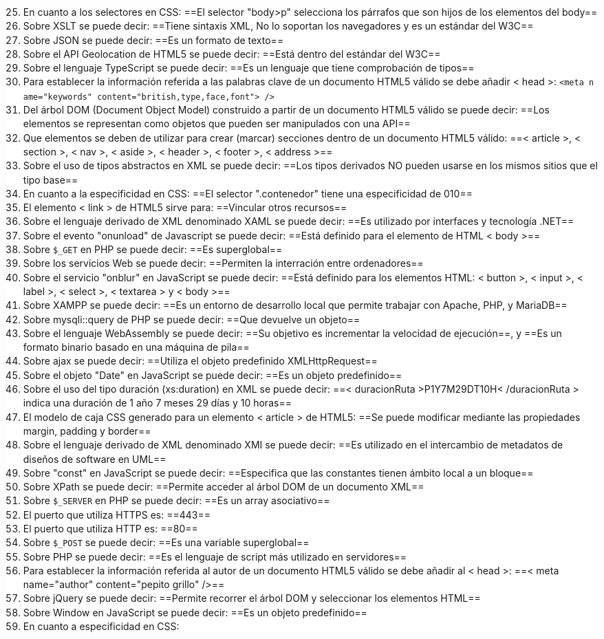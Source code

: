 25. En cuanto a los selectores en CSS: ==El selector "body>p" selecciona los párrafos que son hijos de los elementos del body==
26. Sobre XSLT se puede decir: ==Tiene sintaxis XML, No lo soportan los navegadores y es un estándar del W3C==
27. Sobre JSON se puede decir: ==Es un formato de texto==
28. Sobre el API Geolocation de HTML5 se puede decir: ==Está dentro del estándar del W3C==
29. Sobre el lenguaje TypeScript se puede decir: ==Es un lenguaje que tiene comprobación de tipos==
30. Para establecer la información referida a las palabras clave de un documento HTML5 válido se debe añadir < head >: `<meta name="keywords" content="british,type,face,font"> />`
31. Del árbol DOM (Document Object Model) construido a partir de un documento HTML5 válido se puede decir: ==Los elementos se representan como objetos que pueden ser manipulados con una API==
32. Que elementos se deben de utilizar para crear (marcar) secciones dentro de un documento HTML5 válido: ==< article >, < section >, < nav >, < aside >, < header >, < footer >, < address >==
33. Sobre el uso de tipos abstractos en XML se puede decir: ==Los tipos derivados NO pueden usarse en los mismos sitios que el tipo base==
34. En cuanto a la especificidad en CSS: ==El selector ".contenedor" tiene una especificidad de 010==
35. El elemento < link > de HTML5 sirve para: ==Vincular otros recursos==
36. Sobre el lenguaje derivado de XML denominado XAML se puede decir: ==Es utilizado por interfaces y tecnología .NET==
37. Sobre el evento "onunload" de Javascript se puede decir: ==Está definido para el elemento de HTML < body >==
38. Sobre `$_GET` en PHP se puede decir: ==Es superglobal==
39. Sobre los servicios Web se puede decir: ==Permiten la interración entre ordenadores==
40. Sobre el servicio "onblur" en JavaScript se puede decir: ==Está definido para los elementos HTML: < button >, < input >, < label >, < select >, < textarea > y < body >==
41. Sobre XAMPP se puede decir: ==Es un entorno de desarrollo local que permite trabajar con Apache, PHP, y MariaDB==
42. Sobre mysqli::query de PHP se puede decir: ==Que devuelve un objeto==
43. Sobre el lenguaje WebAssembly se puede decir: ==Su objetivo es incrementar la velocidad de ejecución==, y ==Es un formato binario basado en una máquina de pila==
44. Sobre ajax se puede decir: ==Utiliza el objeto predefinido XMLHttpRequest==
45. Sobre el objeto "Date" en JavaScript se puede decir: ==Es un objeto predefinido==
46. Sobre el uso del tipo duración (xs:duration) en XML se puede decir: ==< duracionRuta >P1Y7M29DT10H< /duracionRuta > indica una duración de 1 año 7 meses 29 días y 10 horas==
47. El modelo de caja CSS generado para un elemento < article > de HTML5: ==Se puede modificar mediante las propiedades margin, padding y border==
48. Sobre el lenguaje derivado de XML denominado XMI se puede decir: ==Es utilizado en el intercambio de metadatos de diseños de software en UML==
49. Sobre "const" en JavaScript se puede decir: ==Especifica que las constantes tienen ámbito local a un bloque==
50. Sobre XPath se puede decir: ==Permite acceder al árbol DOM de un documento XML==
51. Sobre `$_SERVER` en PHP se puede decir: ==Es un array asociativo==
52. El puerto que utiliza HTTPS es: ==443==
53. El puerto que utiliza HTTP es: ==80==
54. Sobre `$_POST` se puede decir: ==Es una variable superglobal==
55. Sobre PHP se puede decir: ==Es el lenguaje de script más utilizado en servidores==
56. Para establecer la información referida al autor de un documento HTML5 válido se debe
añadir al < head >: ==< meta name="author" content="pepito grillo" />==
57. Sobre jQuery se puede decir: ==Permite recorrer el árbol DOM y seleccionar los elementos HTML==
58. Sobre Window en JavaScript se puede decir: ==Es un objeto predefinido==
59. En cuanto a especificidad en CSS:
